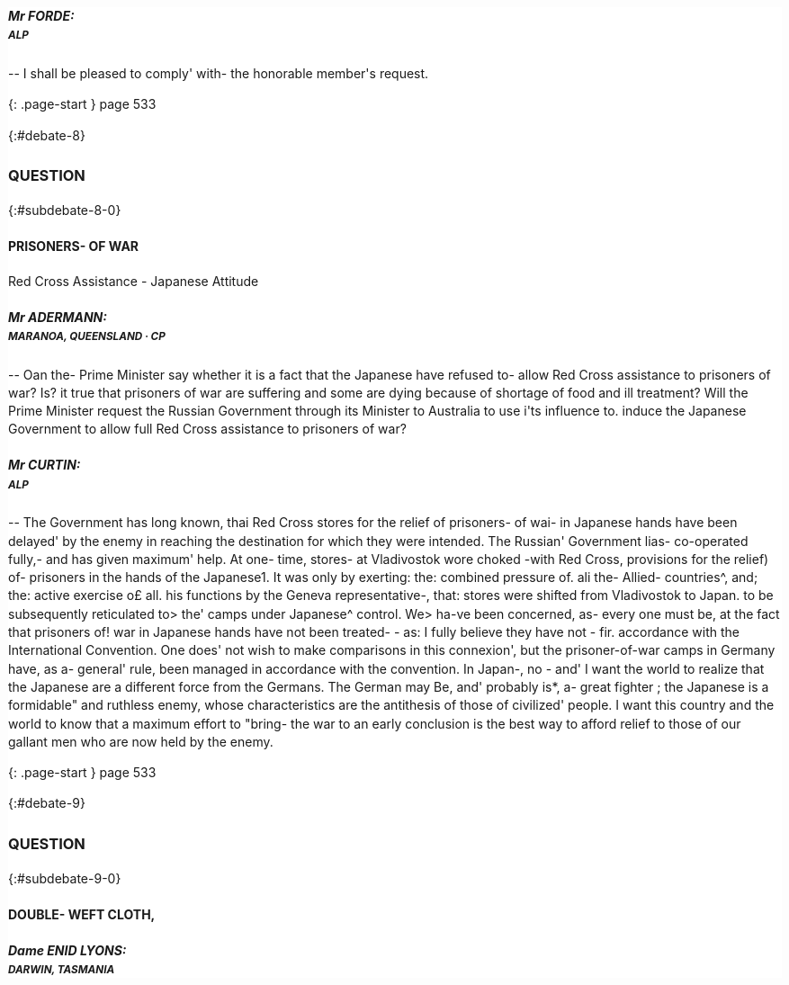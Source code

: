 ##### Mr FORDE:<br><small class="text-muted">ALP</small>

-- I shall be pleased to comply' with- the honorable  member's  request. 

{: .page-start }
page 533

{:#debate-8}
### QUESTION

{:#subdebate-8-0}
#### PRISONERS- OF WAR

Red Cross Assistance - Japanese Attitude

##### Mr ADERMANN:<br><small class="text-muted">MARANOA, QUEENSLAND &middot; CP</small>

-- Oan the- Prime Minister say whether it is a fact that the Japanese have refused to- allow Red Cross assistance to prisoners of war? Is? it true that prisoners of war are suffering and some are dying because of shortage of food and ill treatment? Will the Prime Minister request the Russian Government through its Minister to Australia to use i'ts influence to. induce the Japanese Government to allow full Red Cross assistance to prisoners of war? 

##### Mr CURTIN:<br><small class="text-muted">ALP</small>

-- The Government has long known, thai Red Cross stores for the relief of prisoners- of wai- in Japanese hands have been delayed' by the enemy in reaching the destination for which they were intended. The Russian' Government lias- co-operated fully,- and has given maximum' help. At one- time, stores- at Vladivostok wore choked -with Red Cross, provisions for the relief) of- prisoners in the hands of the Japanese1. It was only by exerting: the: combined pressure of. ali the- Allied- countries^, and; the: active exercise o£ all. his functions by the Geneva representative-, that: stores were shifted from Vladivostok to Japan. to be subsequently reticulated to&gt; the' camps under Japanese^ control. We&gt; ha-ve been concerned, as- every one must be, at the fact that prisoners of! war in Japanese hands have not been treated- - as: I fully believe  they  have not - fir. accordance with the International Convention. One does' not wish to make comparisons in this connexion', but the prisoner-of-war camps in Germany have, as a- general' rule, been  managed  in accordance with the convention. In Japan-, no - and' I want the world to realize that the Japanese are a different force from the Germans. The German may Be, and' probably is*, a- great fighter ; the Japanese is a formidable" and ruthless enemy, whose characteristics are the antithesis of those of civilized' people. I want this country and the world to know that a maximum effort to "bring- the war to an early conclusion is the best way to afford relief to those of our gallant men who are now held by the enemy. 

{: .page-start }
page 533

{:#debate-9}
### QUESTION

{:#subdebate-9-0}
#### DOUBLE- WEFT CLOTH,

##### Dame ENID LYONS:<br><small class="text-muted">DARWIN, TASMANIA</small>
